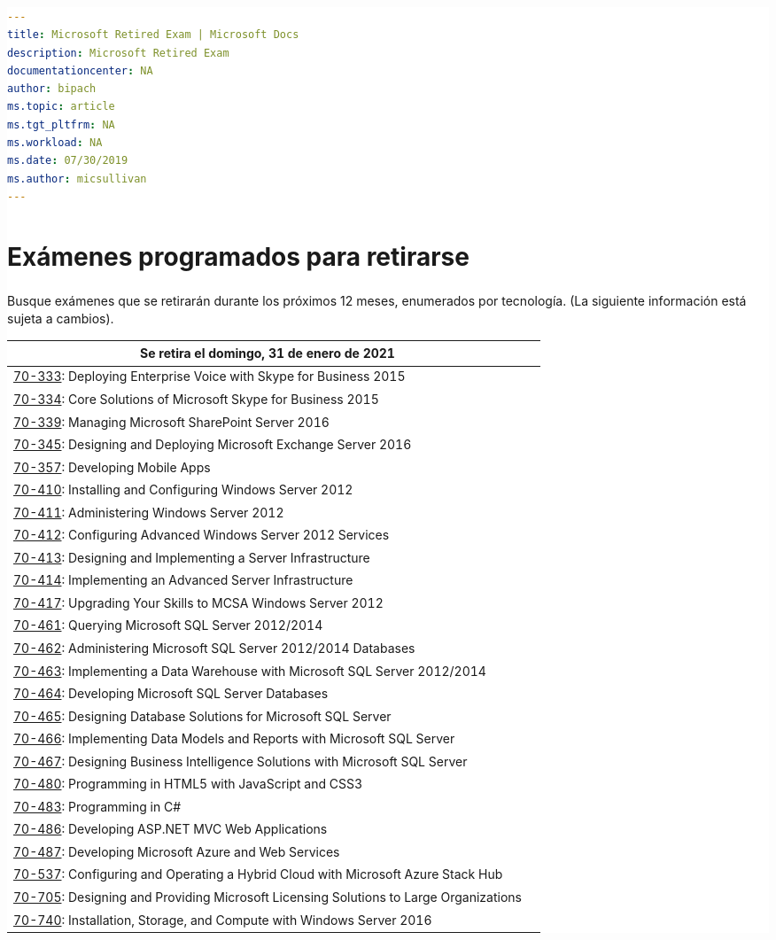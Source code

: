 ```yaml
---
title: Microsoft Retired Exam | Microsoft Docs
description: Microsoft Retired Exam
documentationcenter: NA
author: bipach
ms.topic: article
ms.tgt_pltfrm: NA
ms.workload: NA
ms.date: 07/30/2019
ms.author: micsullivan
---
```

# Exámenes programados para retirarse

Busque exámenes que se retirarán durante los próximos 12 meses, enumerados por tecnología. (La siguiente información está sujeta a cambios).

| Se retira el domingo, 31 de enero de 2021 | |
| --- | --- |
| [70-333](https://www.microsoft.com/learning/exam-70-333.aspx): Deploying Enterprise Voice with Skype for Business 2015 |  |
| [70-334](https://www.microsoft.com/learning/exam-70-334.aspx): Core Solutions of Microsoft Skype for Business 2015 |  |
| [70-339](https://www.microsoft.com/learning/exam-70-339.aspx): Managing Microsoft SharePoint Server 2016 |  |
| [70-345](https://www.microsoft.com/learning/exam-70-345.aspx): Designing and Deploying Microsoft Exchange Server 2016 |  |
| [70-357](https://www.microsoft.com/learning/exam-70-357.aspx): Developing Mobile Apps |  |
| [70-410](https://www.microsoft.com/learning/exam-70-410.aspx): Installing and Configuring Windows Server 2012 |  |
| [70-411](https://www.microsoft.com/learning/exam-70-411.aspx): Administering Windows Server 2012 |  |
| [70-412](https://www.microsoft.com/learning/exam-70-412.aspx): Configuring Advanced Windows Server 2012 Services  |  |
| [70-413](https://www.microsoft.com/learning/exam-70-413.aspx): Designing and Implementing a Server Infrastructure |  |
| [70-414](https://www.microsoft.com/learning/exam-70-414.aspx): Implementing an Advanced Server Infrastructure |  |
| [70-417](https://www.microsoft.com/learning/exam-70-417.aspx): Upgrading Your Skills to MCSA Windows Server 2012 |  |
| [70-461](https://www.microsoft.com/learning/exam-70-461.aspx): Querying Microsoft SQL Server 2012/2014 |  |
| [70-462](https://www.microsoft.com/learning/exam-70-462.aspx): Administering Microsoft SQL Server 2012/2014 Databases |  |
| [70-463](https://www.microsoft.com/learning/exam-70-463.aspx): Implementing a Data Warehouse with Microsoft SQL Server 2012/2014 |  |
| [70-464](https://www.microsoft.com/learning/exam-70-464.aspx): Developing Microsoft SQL Server Databases |  |
| [70-465](https://www.microsoft.com/learning/exam-70-465.aspx): Designing Database Solutions for Microsoft SQL Server |  |
| [70-466](https://www.microsoft.com/learning/exam-70-466.aspx): Implementing Data Models and Reports with Microsoft SQL Server |  |
| [70-467](https://www.microsoft.com/learning/exam-70-467.aspx): Designing Business Intelligence Solutions with Microsoft SQL Server |  |
| [70-480](https://www.microsoft.com/learning/exam-70-480.aspx): Programming in HTML5 with JavaScript and CSS3 |  |
| [70-483](https://www.microsoft.com/learning/exam-70-483.aspx): Programming in C# |  |
| [70-486](https://www.microsoft.com/learning/exam-70-486.aspx): Developing ASP.NET MVC Web Applications |  |
| [70-487](https://www.microsoft.com/learning/exam-70-487.aspx): Developing Microsoft Azure and Web Services |  |
| [70-537](https://www.microsoft.com/learning/exam-70-537.aspx): Configuring and Operating a Hybrid Cloud with Microsoft Azure Stack Hub |  |
| [70-705](https://www.microsoft.com/learning/exam-70-705.aspx): Designing and Providing Microsoft Licensing Solutions to Large Organizations |  |
| [70-740](https://www.microsoft.com/learning/exam-70-740.aspx): Installation, Storage, and Compute with Windows Server 2016 |  |